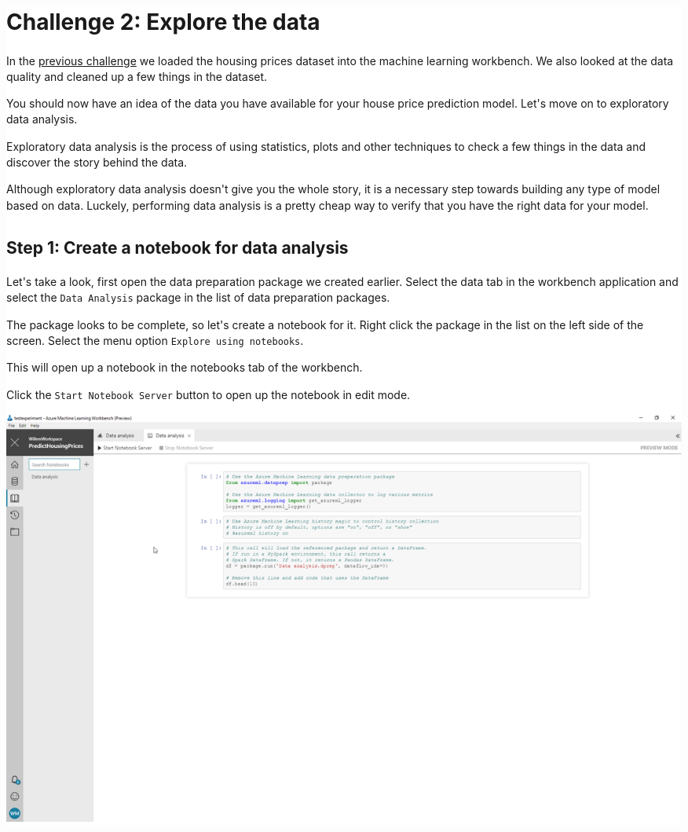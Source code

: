 # Challenge 2: Explore the data
In the [previous challenge](../challenge-1/README.md) we loaded the housing
prices dataset into the machine learning workbench. We also looked at the 
data quality and cleaned up a few things in the dataset.

You should now have an idea of the data you have available for your house
price prediction model. Let's move on to exploratory data analysis.

Exploratory data analysis is the process of using statistics, plots and
other techniques to check a few things in the data and discover the story
behind the data.

Although exploratory data analysis doesn't give you the whole story, it is 
a necessary step towards building any type of model based on data. Luckely, 
performing data analysis is a pretty cheap way to verify that you have the
right data for your model.

## Step 1: Create a notebook for data analysis
Let's take a look, first open the data preparation package we created earlier.
Select the data tab in the workbench application and select the `Data Analysis`
package in the list of data preparation packages.

The package looks to be complete, so let's create a notebook for it.
Right click the package in the list on the left side of the screen. Select
the menu option `Explore using notebooks`.

This will open up a notebook in the notebooks tab of the workbench.

Click the `Start Notebook Server` button to open up the notebook in edit mode.

![Notebook in Azure Machine Learning Workbench](images/ml-workbench-notebook.png)
